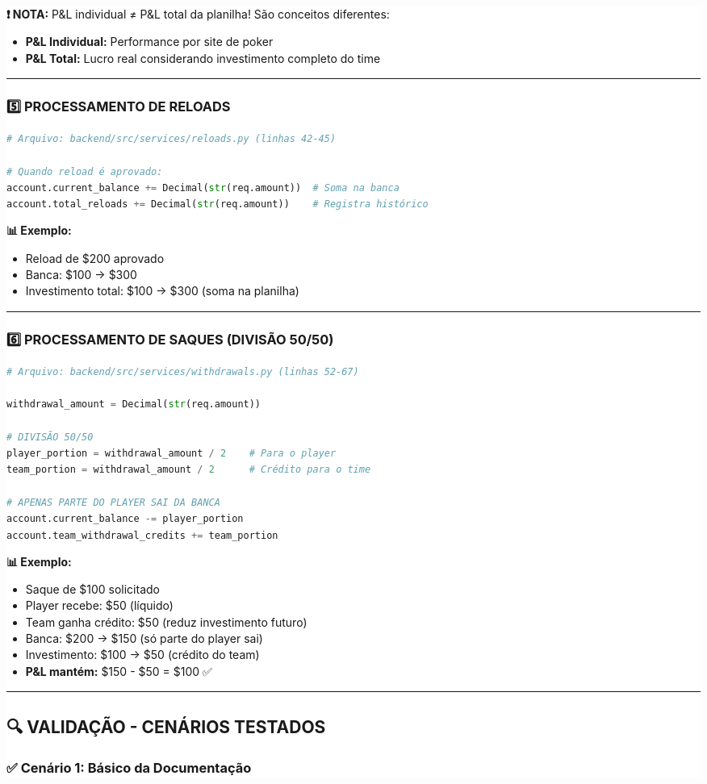 **❗ NOTA:** P&L individual ≠ P&L total da planilha! São conceitos diferentes:

- **P&L Individual:** Performance por site de poker
- **P&L Total:** Lucro real considerando investimento completo do time

---

### **5️⃣ PROCESSAMENTO DE RELOADS**

```python
# Arquivo: backend/src/services/reloads.py (linhas 42-45)

# Quando reload é aprovado:
account.current_balance += Decimal(str(req.amount))  # Soma na banca
account.total_reloads += Decimal(str(req.amount))    # Registra histórico
```

**📊 Exemplo:**

- Reload de $200 aprovado
- Banca: $100 → $300
- Investimento total: $100 → $300 (soma na planilha)

---

### **6️⃣ PROCESSAMENTO DE SAQUES (DIVISÃO 50/50)**

```python
# Arquivo: backend/src/services/withdrawals.py (linhas 52-67)

withdrawal_amount = Decimal(str(req.amount))

# DIVISÃO 50/50
player_portion = withdrawal_amount / 2    # Para o player
team_portion = withdrawal_amount / 2      # Crédito para o time

# APENAS PARTE DO PLAYER SAI DA BANCA
account.current_balance -= player_portion
account.team_withdrawal_credits += team_portion
```

**📊 Exemplo:**

- Saque de $100 solicitado
- Player recebe: $50 (líquido)
- Team ganha crédito: $50 (reduz investimento futuro)
- Banca: $200 → $150 (só parte do player sai)
- Investimento: $100 → $50 (crédito do team)
- **P&L mantém:** $150 - $50 = $100 ✅

---

## 🔍 VALIDAÇÃO - CENÁRIOS TESTADOS

### **✅ Cenário 1: Básico da Documentação**
